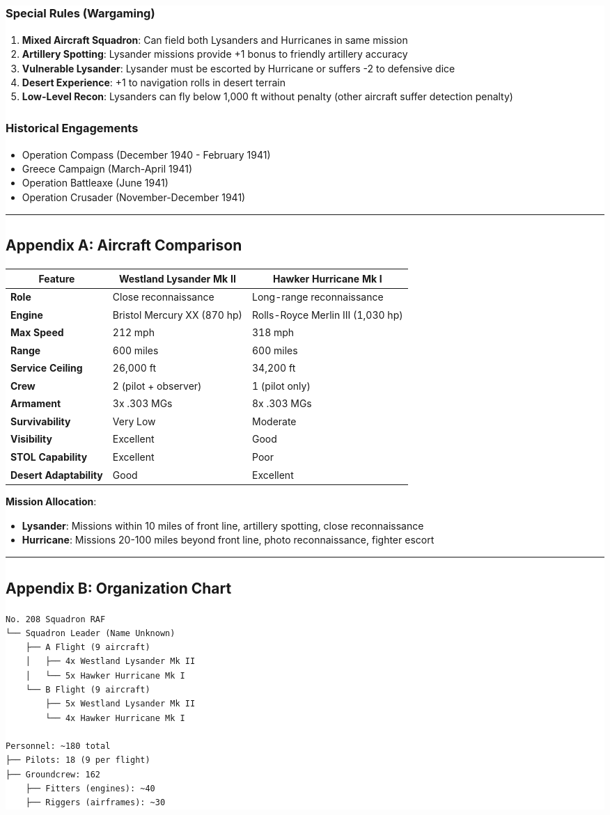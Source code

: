 ### Special Rules (Wargaming)

1. **Mixed Aircraft Squadron**: Can field both Lysanders and Hurricanes in same mission
2. **Artillery Spotting**: Lysander missions provide +1 bonus to friendly artillery accuracy
3. **Vulnerable Lysander**: Lysander must be escorted by Hurricane or suffers -2 to defensive dice
4. **Desert Experience**: +1 to navigation rolls in desert terrain
5. **Low-Level Recon**: Lysanders can fly below 1,000 ft without penalty (other aircraft suffer detection penalty)

### Historical Engagements
- Operation Compass (December 1940 - February 1941)
- Greece Campaign (March-April 1941)
- Operation Battleaxe (June 1941)
- Operation Crusader (November-December 1941)

---

## Appendix A: Aircraft Comparison

| Feature | Westland Lysander Mk II | Hawker Hurricane Mk I |
|---------|------------------------|----------------------|
| **Role** | Close reconnaissance | Long-range reconnaissance |
| **Engine** | Bristol Mercury XX (870 hp) | Rolls-Royce Merlin III (1,030 hp) |
| **Max Speed** | 212 mph | 318 mph |
| **Range** | 600 miles | 600 miles |
| **Service Ceiling** | 26,000 ft | 34,200 ft |
| **Crew** | 2 (pilot + observer) | 1 (pilot only) |
| **Armament** | 3x .303 MGs | 8x .303 MGs |
| **Survivability** | Very Low | Moderate |
| **Visibility** | Excellent | Good |
| **STOL Capability** | Excellent | Poor |
| **Desert Adaptability** | Good | Excellent |

**Mission Allocation**:
- **Lysander**: Missions within 10 miles of front line, artillery spotting, close reconnaissance
- **Hurricane**: Missions 20-100 miles beyond front line, photo reconnaissance, fighter escort

---

## Appendix B: Organization Chart

```
No. 208 Squadron RAF
└── Squadron Leader (Name Unknown)
    ├── A Flight (9 aircraft)
    │   ├── 4x Westland Lysander Mk II
    │   └── 5x Hawker Hurricane Mk I
    └── B Flight (9 aircraft)
        ├── 5x Westland Lysander Mk II
        └── 4x Hawker Hurricane Mk I

Personnel: ~180 total
├── Pilots: 18 (9 per flight)
├── Groundcrew: 162
    ├── Fitters (engines): ~40
    ├── Riggers (airframes): ~30
```